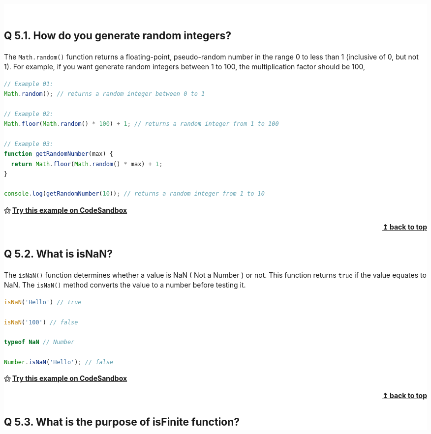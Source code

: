 <br/>

## Q 5.1. How do you generate random integers?

The `Math.random()` function returns a floating-point, pseudo-random number in the range 0 to less than 1 (inclusive of 0, but not 1). For example, if you want generate random integers between 1 to 100, the multiplication factor should be 100,

```js
// Example 01:
Math.random(); // returns a random integer between 0 to 1

// Example 02:
Math.floor(Math.random() * 100) + 1; // returns a random integer from 1 to 100

// Example 03:
function getRandomNumber(max) {
  return Math.floor(Math.random() * max) + 1;
}

console.log(getRandomNumber(10)); // returns a random integer from 1 to 10
```

**&#9885; [Try this example on CodeSandbox](https://codesandbox.io/s/js-random-number-slllvd?file=/src/index.js)**

<div align="right">
    <b><a href="#table-of-contents">↥ back to top</a></b>
</div>

## Q 5.2. What is isNaN?

The `isNaN()` function determines whether a value is NaN ( Not a Number ) or not. This function returns `true` if the value equates to NaN. The `isNaN()` method converts the value to a number before testing it.

```js
isNaN('Hello') // true

isNaN('100') // false

typeof NaN // Number

Number.isNaN('Hello'); // false
```

**&#9885; [Try this example on CodeSandbox](https://codesandbox.io/s/js-isnan-6w1huz?file=/src/index.js)**

<div align="right">
    <b><a href="#table-of-contents">↥ back to top</a></b>
</div>

## Q 5.3. What is the purpose of isFinite function?
